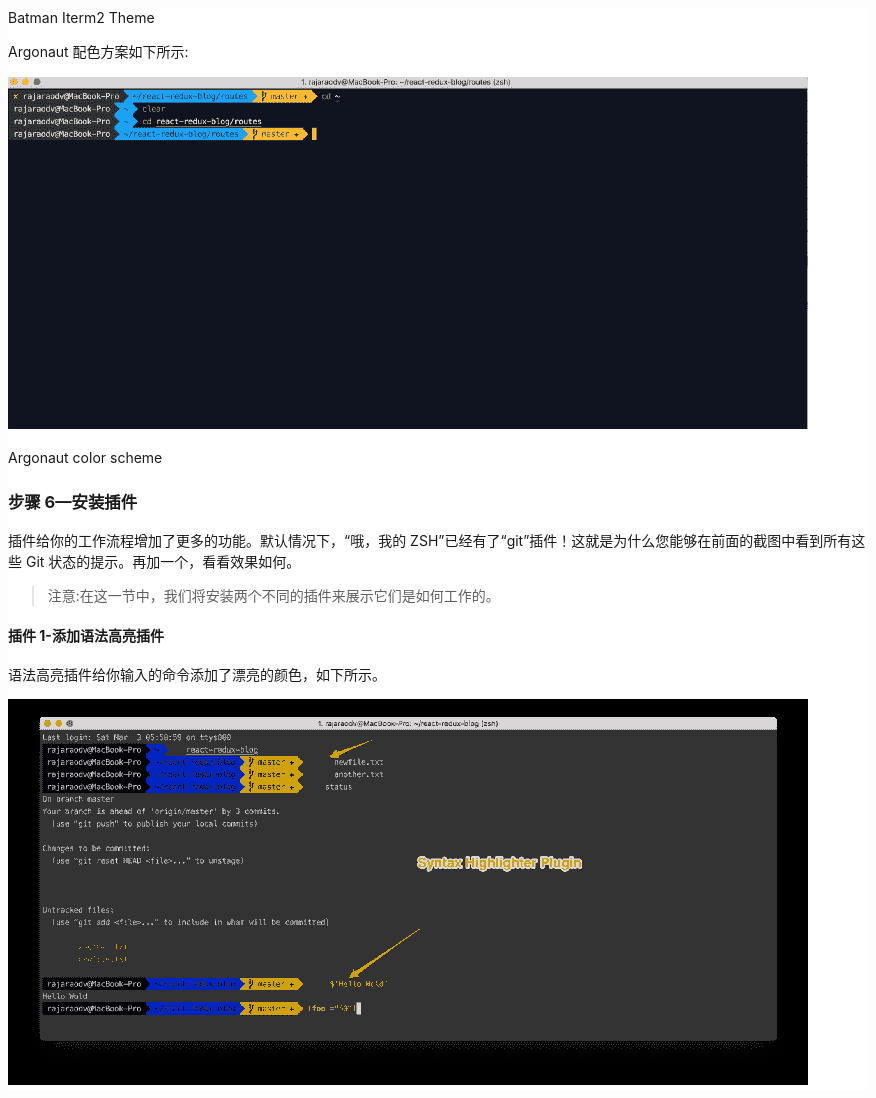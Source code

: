 Batman Iterm2 Theme

Argonaut 配色方案如下所示:

![1*yFbKJQbBwNRbtU4dFM2UVA](img/edfc5307ff63fb2a148353ab1bbd4d2e.png)

Argonaut color scheme

### 步骤 6—安装插件

插件给你的工作流程增加了更多的功能。默认情况下，“哦，我的 ZSH”已经有了“git”插件！这就是为什么您能够在前面的截图中看到所有这些 Git 状态的提示。再加一个，看看效果如何。

> 注意:在这一节中，我们将安装两个不同的插件来展示它们是如何工作的。

#### 插件 1-添加语法高亮插件

语法高亮插件给你输入的命令添加了漂亮的颜色，如下所示。

![1*f_RqoUuzWvcVhATPzr2i7A](img/865ef33626f0f5e4b029ab68874c6eea.png)
